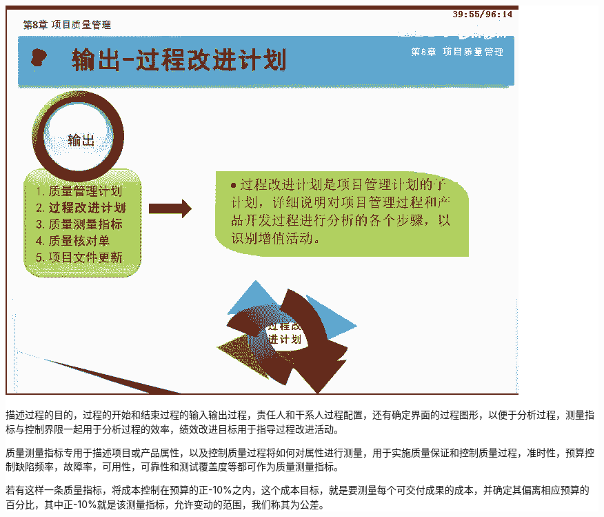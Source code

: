 ![](img/26667d02c0cc29abb48365db3846eb03_57.png)

描述过程的目的，过程的开始和结束过程的输入输出过程，责任人和干系人过程配置，还有确定界面的过程图形，以便于分析过程，测量指标与控制界限一起用于分析过程的效率，绩效改进目标用于指导过程改进活动。

质量测量指标专用于描述项目或产品属性，以及控制质量过程将如何对属性进行测量，用于实施质量保证和控制质量过程，准时性，预算控制缺陷频率，故障率，可用性，可靠性和测试覆盖度等都可作为质量测量指标。

若有这样一条质量指标，将成本控制在预算的正-10%之内，这个成本目标，就是要测量每个可交付成果的成本，并确定其偏离相应预算的百分比，其中正-10%就是该测量指标，允许变动的范围，我们称其为公差。


